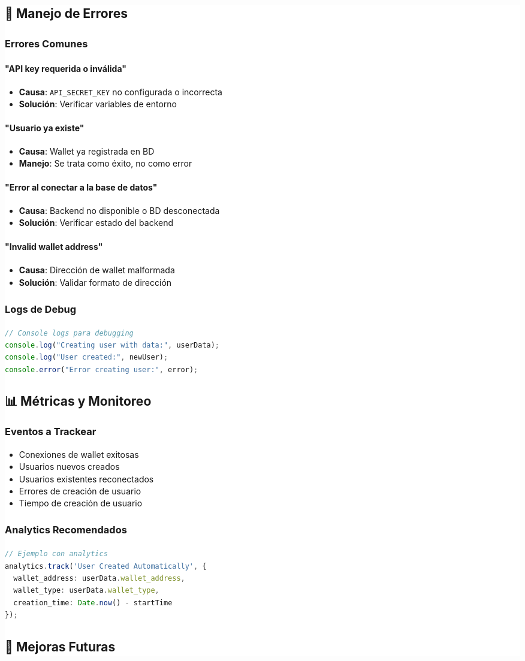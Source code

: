 ## 🚨 Manejo de Errores

### Errores Comunes

#### "API key requerida o inválida"
- **Causa**: `API_SECRET_KEY` no configurada o incorrecta
- **Solución**: Verificar variables de entorno

#### "Usuario ya existe"
- **Causa**: Wallet ya registrada en BD
- **Manejo**: Se trata como éxito, no como error

#### "Error al conectar a la base de datos"
- **Causa**: Backend no disponible o BD desconectada
- **Solución**: Verificar estado del backend

#### "Invalid wallet address"
- **Causa**: Dirección de wallet malformada
- **Solución**: Validar formato de dirección

### Logs de Debug
```typescript
// Console logs para debugging
console.log("Creating user with data:", userData);
console.log("User created:", newUser);
console.error("Error creating user:", error);
```

## 📊 Métricas y Monitoreo

### Eventos a Trackear
- Conexiones de wallet exitosas
- Usuarios nuevos creados
- Usuarios existentes reconectados
- Errores de creación de usuario
- Tiempo de creación de usuario

### Analytics Recomendados
```typescript
// Ejemplo con analytics
analytics.track('User Created Automatically', {
  wallet_address: userData.wallet_address,
  wallet_type: userData.wallet_type,
  creation_time: Date.now() - startTime
});
```

## 🔮 Mejoras Futuras
